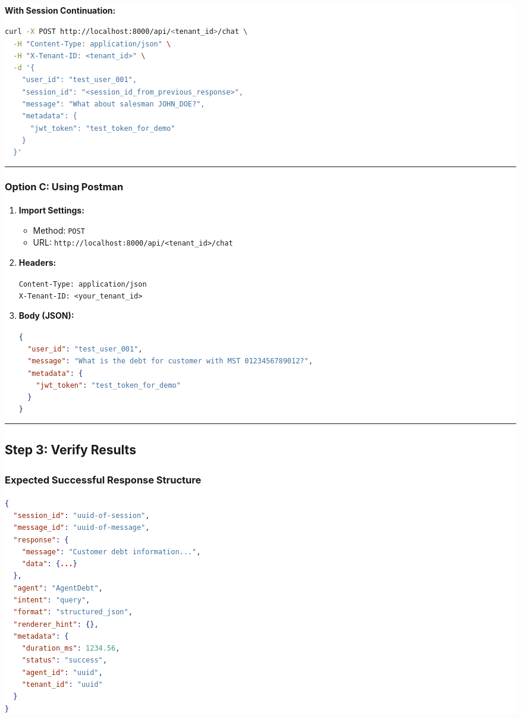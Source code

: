**With Session Continuation:**

```bash
curl -X POST http://localhost:8000/api/<tenant_id>/chat \
  -H "Content-Type: application/json" \
  -H "X-Tenant-ID: <tenant_id>" \
  -d '{
    "user_id": "test_user_001",
    "session_id": "<session_id_from_previous_response>",
    "message": "What about salesman JOHN_DOE?",
    "metadata": {
      "jwt_token": "test_token_for_demo"
    }
  }'
```

---

### Option C: Using Postman

1. **Import Settings:**
   - Method: `POST`
   - URL: `http://localhost:8000/api/<tenant_id>/chat`

2. **Headers:**
   ```
   Content-Type: application/json
   X-Tenant-ID: <your_tenant_id>
   ```

3. **Body (JSON):**
   ```json
   {
     "user_id": "test_user_001",
     "message": "What is the debt for customer with MST 0123456789012?",
     "metadata": {
       "jwt_token": "test_token_for_demo"
     }
   }
   ```

---

## Step 3: Verify Results

### Expected Successful Response Structure

```json
{
  "session_id": "uuid-of-session",
  "message_id": "uuid-of-message",
  "response": {
    "message": "Customer debt information...",
    "data": {...}
  },
  "agent": "AgentDebt",
  "intent": "query",
  "format": "structured_json",
  "renderer_hint": {},
  "metadata": {
    "duration_ms": 1234.56,
    "status": "success",
    "agent_id": "uuid",
    "tenant_id": "uuid"
  }
}
```